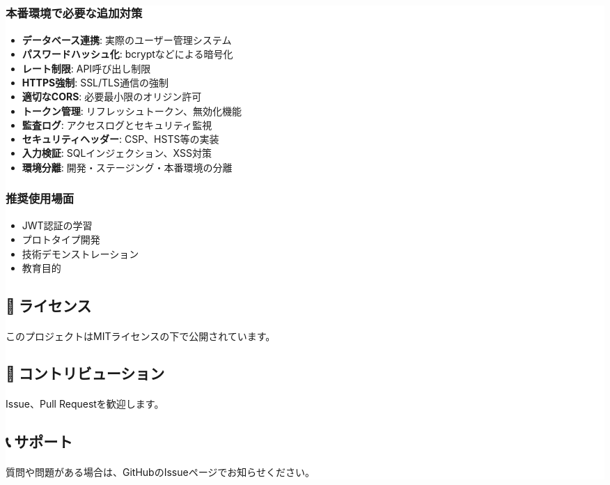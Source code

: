 ### 本番環境で必要な追加対策
- **データベース連携**: 実際のユーザー管理システム
- **パスワードハッシュ化**: bcryptなどによる暗号化
- **レート制限**: API呼び出し制限
- **HTTPS強制**: SSL/TLS通信の強制
- **適切なCORS**: 必要最小限のオリジン許可
- **トークン管理**: リフレッシュトークン、無効化機能
- **監査ログ**: アクセスログとセキュリティ監視
- **セキュリティヘッダー**: CSP、HSTS等の実装
- **入力検証**: SQLインジェクション、XSS対策
- **環境分離**: 開発・ステージング・本番環境の分離

### 推奨使用場面
- JWT認証の学習
- プロトタイプ開発
- 技術デモンストレーション
- 教育目的

## 📝 ライセンス

このプロジェクトはMITライセンスの下で公開されています。

## 🤝 コントリビューション

Issue、Pull Requestを歓迎します。

## 📞 サポート

質問や問題がある場合は、GitHubのIssueページでお知らせください。

